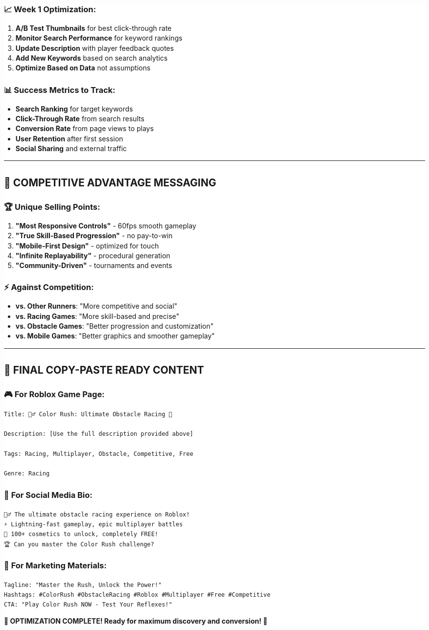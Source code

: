 ### 📈 **Week 1 Optimization:**
1. **A/B Test Thumbnails** for best click-through rate
2. **Monitor Search Performance** for keyword rankings
3. **Update Description** with player feedback quotes
4. **Add New Keywords** based on search analytics
5. **Optimize Based on Data** not assumptions

### 📊 **Success Metrics to Track:**
- **Search Ranking** for target keywords
- **Click-Through Rate** from search results
- **Conversion Rate** from page views to plays
- **User Retention** after first session
- **Social Sharing** and external traffic

---

## 🎯 **COMPETITIVE ADVANTAGE MESSAGING**

### 🏆 **Unique Selling Points:**
1. **"Most Responsive Controls"** - 60fps smooth gameplay
2. **"True Skill-Based Progression"** - no pay-to-win
3. **"Mobile-First Design"** - optimized for touch
4. **"Infinite Replayability"** - procedural generation
5. **"Community-Driven"** - tournaments and events

### ⚡ **Against Competition:**
- **vs. Other Runners**: "More competitive and social"
- **vs. Racing Games**: "More skill-based and precise"  
- **vs. Obstacle Games**: "Better progression and customization"
- **vs. Mobile Games**: "Better graphics and smoother gameplay"

---

## 📝 **FINAL COPY-PASTE READY CONTENT**

### 🎮 **For Roblox Game Page:**
```
Title: 🏃‍♂️ Color Rush: Ultimate Obstacle Racing 🌈

Description: [Use the full description provided above]

Tags: Racing, Multiplayer, Obstacle, Competitive, Free

Genre: Racing
```

### 📱 **For Social Media Bio:**
```
🏃‍♂️ The ultimate obstacle racing experience on Roblox!
⚡ Lightning-fast gameplay, epic multiplayer battles
🌈 100+ cosmetics to unlock, completely FREE!
🏆 Can you master the Color Rush challenge?
```

### 🔗 **For Marketing Materials:**
```
Tagline: "Master the Rush, Unlock the Power!"
Hashtags: #ColorRush #ObstacleRacing #Roblox #Multiplayer #Free #Competitive
CTA: "Play Color Rush NOW - Test Your Reflexes!"
```

**🎯 OPTIMIZATION COMPLETE! Ready for maximum discovery and conversion! 🚀**
